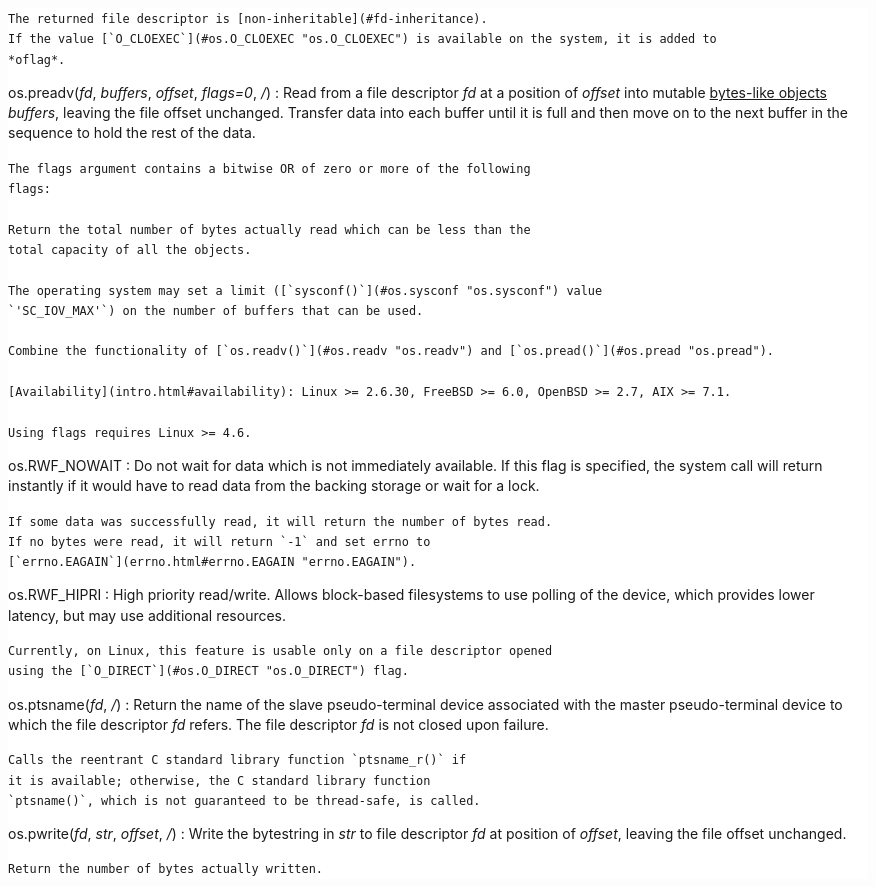    The returned file descriptor is [non-inheritable](#fd-inheritance).
    If the value [`O_CLOEXEC`](#os.O_CLOEXEC "os.O_CLOEXEC") is available on the system, it is added to
    *oflag*.

os.preadv(*fd*, *buffers*, *offset*, *flags=0*, */*)
:   Read from a file descriptor *fd* at a position of *offset* into mutable
    [bytes-like objects](../glossary.html#term-bytes-like-object) *buffers*, leaving the file
    offset unchanged. Transfer data into each buffer until it is full and then
    move on to the next buffer in the sequence to hold the rest of the data.

    The flags argument contains a bitwise OR of zero or more of the following
    flags:

    Return the total number of bytes actually read which can be less than the
    total capacity of all the objects.

    The operating system may set a limit ([`sysconf()`](#os.sysconf "os.sysconf") value
    `'SC_IOV_MAX'`) on the number of buffers that can be used.

    Combine the functionality of [`os.readv()`](#os.readv "os.readv") and [`os.pread()`](#os.pread "os.pread").

    [Availability](intro.html#availability): Linux >= 2.6.30, FreeBSD >= 6.0, OpenBSD >= 2.7, AIX >= 7.1.

    Using flags requires Linux >= 4.6.

os.RWF\_NOWAIT
:   Do not wait for data which is not immediately available. If this flag is
    specified, the system call will return instantly if it would have to read
    data from the backing storage or wait for a lock.

    If some data was successfully read, it will return the number of bytes read.
    If no bytes were read, it will return `-1` and set errno to
    [`errno.EAGAIN`](errno.html#errno.EAGAIN "errno.EAGAIN").

os.RWF\_HIPRI
:   High priority read/write. Allows block-based filesystems to use polling
    of the device, which provides lower latency, but may use additional
    resources.

    Currently, on Linux, this feature is usable only on a file descriptor opened
    using the [`O_DIRECT`](#os.O_DIRECT "os.O_DIRECT") flag.

os.ptsname(*fd*, */*)
:   Return the name of the slave pseudo-terminal device associated with the
    master pseudo-terminal device to which the file descriptor *fd* refers.
    The file descriptor *fd* is not closed upon failure.

    Calls the reentrant C standard library function `ptsname_r()` if
    it is available; otherwise, the C standard library function
    `ptsname()`, which is not guaranteed to be thread-safe, is called.

os.pwrite(*fd*, *str*, *offset*, */*)
:   Write the bytestring in *str* to file descriptor *fd* at position of
    *offset*, leaving the file offset unchanged.

    Return the number of bytes actually written.
